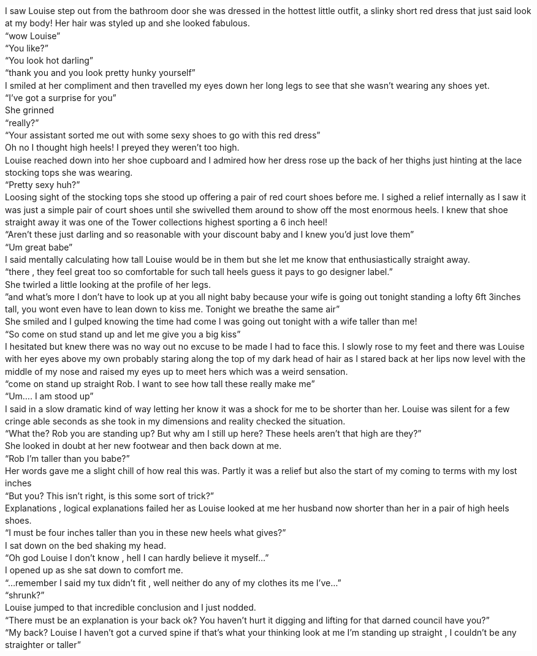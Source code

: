 I saw Louise step out from the bathroom door she was dressed in the hottest little outfit, a slinky short red dress that just said look at my body! Her hair was styled up and she looked fabulous.   
“wow Louise”  
“You like?”  
“You look hot darling”  
“thank you and you look pretty hunky yourself”  
I smiled at her compliment and then travelled my eyes down her long legs to see that she wasn’t wearing any shoes yet.  
“I’ve got a surprise for you”  
She grinned  
“really?”  
“Your assistant sorted me out with some sexy shoes to go with this red dress”  
Oh no I thought high heels! I preyed they weren’t too high.  
Louise reached down into her shoe cupboard and I admired how her dress rose up the back of her thighs just hinting at the lace stocking tops she was wearing.  
“Pretty sexy huh?”  
Loosing sight of the stocking tops she stood up offering a pair of red court shoes before me. I sighed a relief internally as I saw it was just a simple pair of court shoes until she swivelled them around to show off the most enormous heels. I knew that shoe straight away it was one of the Tower collections highest sporting a 6 inch heel!  
“Aren’t these just darling and so reasonable with your discount baby and I knew you’d just love them”  
“Um great babe”  
I said mentally calculating how tall Louise would be in them but she let me know that enthusiastically straight away.  
“there , they feel great too so comfortable for such tall heels guess it pays to go designer label.”  
She twirled a little looking at the profile of her legs.  
”and what’s more I don’t have to look up at you all night baby because your wife is going out tonight standing a lofty 6ft 3inches tall, you wont even have to lean down to kiss me. Tonight we breathe the same air”  
She smiled and I gulped knowing the time had come I was going out tonight with a wife taller than me!   
“So come on stud stand up and let me give you a big kiss”  
I hesitated but knew there was no way out no excuse to be made I had to face this. I slowly rose to my feet and there was Louise with her eyes above my own probably staring along the top of my dark head of hair as I stared back at her lips now level with the middle of my nose and raised my eyes up to meet hers which was a weird sensation.  
“come on stand up straight Rob. I want to see how tall these really make me”  
“Um…. I am stood up”  
I said in a slow dramatic kind of way letting her know it was a shock for me to be shorter than her. Louise was silent for a few cringe able seconds as she took in my dimensions and reality checked the situation.  
“What the? Rob you are standing up? But why am I still up here? These heels aren’t that high are they?”  
She looked in doubt at her new footwear and then back down at me.  
“Rob I’m taller than you babe?”  
Her words gave me a slight chill of how real this was. Partly it was a relief but also the start of my coming to terms with my lost inches  
“But you? This isn’t right, is this some sort of trick?”  
Explanations , logical explanations failed her as Louise looked at me her husband now shorter than her in a pair of high heels shoes.  
“I must be four inches taller than you in these new heels what gives?”  
I sat down on the bed shaking my head.  
“Oh god Louise I don’t know , hell I can hardly believe it myself…”  
I opened up as she sat down to comfort me.  
“…remember I said my tux didn’t fit , well neither do any of my clothes its me I’ve…”  
“shrunk?”  
Louise jumped to that incredible conclusion and I just nodded.  
“There must be an explanation is your back ok? You haven’t hurt it digging and lifting for that darned council have you?”  
“My back? Louise I haven’t got a curved spine if that’s what your thinking look at me I’m standing up straight , I couldn’t be any straighter or taller”  